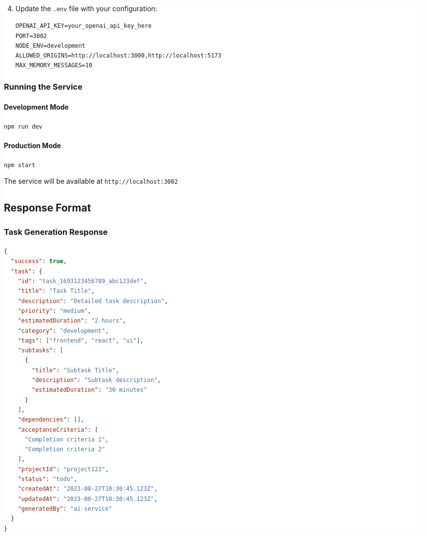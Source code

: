 4. Update the `.env` file with your configuration:
   ```env
   OPENAI_API_KEY=your_openai_api_key_here
   PORT=3002
   NODE_ENV=development
   ALLOWED_ORIGINS=http://localhost:3000,http://localhost:5173
   MAX_MEMORY_MESSAGES=10
   ```

### Running the Service

#### Development Mode
```bash
npm run dev
```

#### Production Mode
```bash
npm start
```

The service will be available at `http://localhost:3002`

## Response Format

### Task Generation Response
```json
{
  "success": true,
  "task": {
    "id": "task_1693123456789_abc123def",
    "title": "Task Title",
    "description": "Detailed task description",
    "priority": "medium",
    "estimatedDuration": "2 hours",
    "category": "development",
    "tags": ["frontend", "react", "ui"],
    "subtasks": [
      {
        "title": "Subtask Title",
        "description": "Subtask description",
        "estimatedDuration": "30 minutes"
      }
    ],
    "dependencies": [],
    "acceptanceCriteria": [
      "Completion criteria 1",
      "Completion criteria 2"
    ],
    "projectId": "project123",
    "status": "todo",
    "createdAt": "2023-08-27T10:30:45.123Z",
    "updatedAt": "2023-08-27T10:30:45.123Z",
    "generatedBy": "ai-service"
  }
}
```
